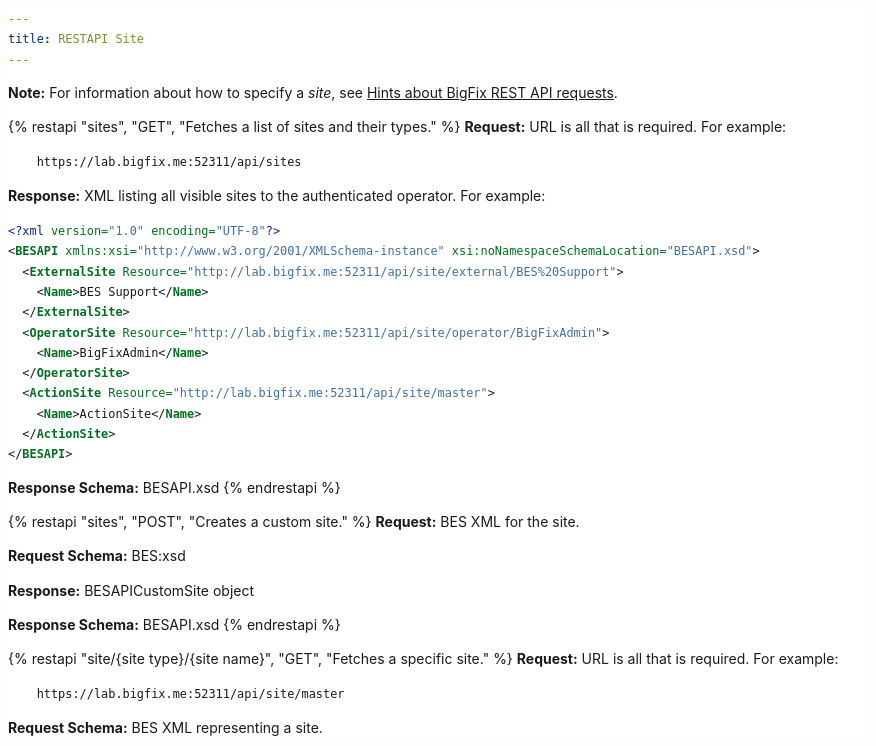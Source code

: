```yaml
---
title: RESTAPI Site
---
```

**Note:** For information about how to specify a *site*, see <a href="../restapi_request_new.html">Hints about BigFix REST API requests</a>.

{% restapi "sites", "GET", "Fetches a list of sites and their types." %}
**Request:** URL is all that is required.
For example: 

```
    https://lab.bigfix.me:52311/api/sites
```

**Response:** XML listing all visible sites to the authenticated operator. 
For example:

```xml
<?xml version="1.0" encoding="UTF-8"?>
<BESAPI xmlns:xsi="http://www.w3.org/2001/XMLSchema-instance" xsi:noNamespaceSchemaLocation="BESAPI.xsd">
  <ExternalSite Resource="http://lab.bigfix.me:52311/api/site/external/BES%20Support">
    <Name>BES Support</Name>
  </ExternalSite>
  <OperatorSite Resource="http://lab.bigfix.me:52311/api/site/operator/BigFixAdmin">
    <Name>BigFixAdmin</Name>
  </OperatorSite>
  <ActionSite Resource="http://lab.bigfix.me:52311/api/site/master">
    <Name>ActionSite</Name>
  </ActionSite>
</BESAPI>
```

**Response Schema:** BESAPI.xsd
{% endrestapi %}

{% restapi "sites", "POST", "Creates a custom site." %}
**Request:** BES XML for the site.

**Request Schema:** BES:xsd

**Response:** BESAPICustomSite object

**Response Schema:** BESAPI.xsd
{% endrestapi %}


{% restapi "site/{site type}/{site name}", "GET", "Fetches a specific site." %}
**Request:** URL is all that is required.
For example: 

```
    https://lab.bigfix.me:52311/api/site/master
```

**Request Schema:**  BES XML representing a site.
